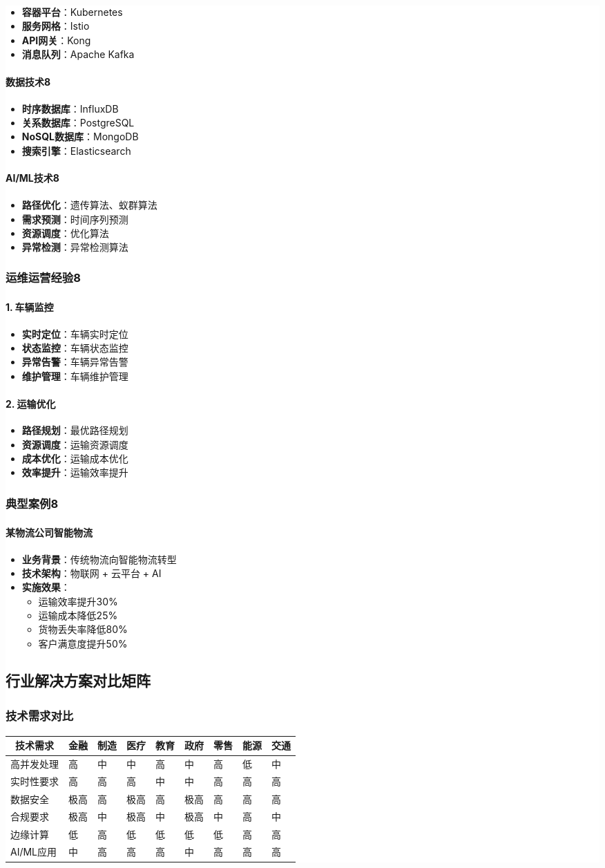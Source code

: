 - **容器平台**：Kubernetes
- **服务网格**：Istio
- **API网关**：Kong
- **消息队列**：Apache Kafka

#### 数据技术8

- **时序数据库**：InfluxDB
- **关系数据库**：PostgreSQL
- **NoSQL数据库**：MongoDB
- **搜索引擎**：Elasticsearch

#### AI/ML技术8

- **路径优化**：遗传算法、蚁群算法
- **需求预测**：时间序列预测
- **资源调度**：优化算法
- **异常检测**：异常检测算法

### 运维运营经验8

#### 1. 车辆监控

- **实时定位**：车辆实时定位
- **状态监控**：车辆状态监控
- **异常告警**：车辆异常告警
- **维护管理**：车辆维护管理

#### 2. 运输优化

- **路径规划**：最优路径规划
- **资源调度**：运输资源调度
- **成本优化**：运输成本优化
- **效率提升**：运输效率提升

### 典型案例8

#### 某物流公司智能物流

- **业务背景**：传统物流向智能物流转型
- **技术架构**：物联网 + 云平台 + AI
- **实施效果**：
  - 运输效率提升30%
  - 运输成本降低25%
  - 货物丢失率降低80%
  - 客户满意度提升50%

## 行业解决方案对比矩阵

### 技术需求对比

| 技术需求 | 金融 | 制造 | 医疗 | 教育 | 政府 | 零售 | 能源 | 交通 |
|---------|------|------|------|------|------|------|------|------|
| 高并发处理 | 高 | 中 | 中 | 高 | 中 | 高 | 低 | 中 |
| 实时性要求 | 高 | 高 | 高 | 中 | 中 | 高 | 高 | 高 |
| 数据安全 | 极高 | 高 | 极高 | 高 | 极高 | 高 | 高 | 高 |
| 合规要求 | 极高 | 中 | 极高 | 中 | 极高 | 中 | 高 | 中 |
| 边缘计算 | 低 | 高 | 低 | 低 | 低 | 低 | 高 | 高 |
| AI/ML应用 | 中 | 高 | 高 | 高 | 中 | 高 | 高 | 高 |
